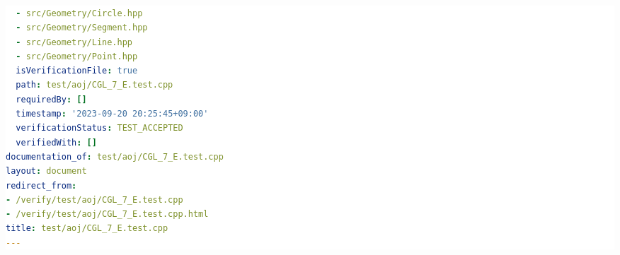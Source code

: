 ```yaml
  - src/Geometry/Circle.hpp
  - src/Geometry/Segment.hpp
  - src/Geometry/Line.hpp
  - src/Geometry/Point.hpp
  isVerificationFile: true
  path: test/aoj/CGL_7_E.test.cpp
  requiredBy: []
  timestamp: '2023-09-20 20:25:45+09:00'
  verificationStatus: TEST_ACCEPTED
  verifiedWith: []
documentation_of: test/aoj/CGL_7_E.test.cpp
layout: document
redirect_from:
- /verify/test/aoj/CGL_7_E.test.cpp
- /verify/test/aoj/CGL_7_E.test.cpp.html
title: test/aoj/CGL_7_E.test.cpp
---
```

